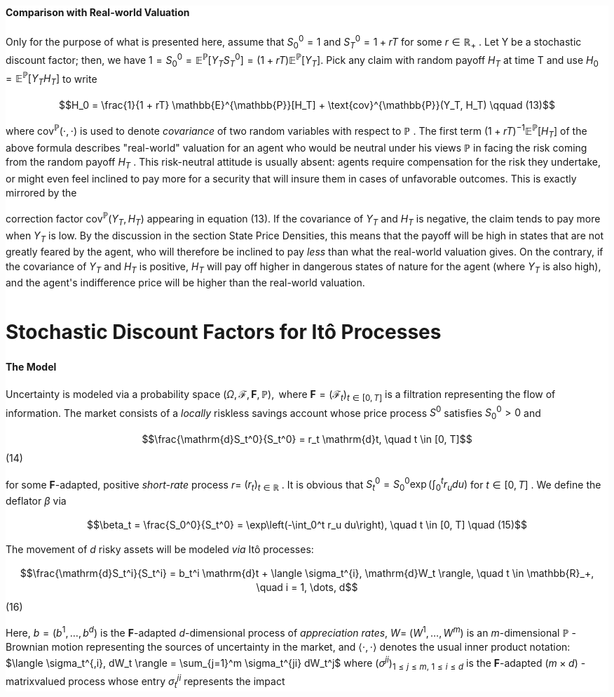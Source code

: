 #### Comparison with Real-world Valuation

Only for the purpose of what is presented here, assume that  $S_0^0 = 1$  and  $S_T^0 = 1 + rT$  for some  $r \in \mathbb{R}_+$ . Let Y be a stochastic discount factor; then, we have  $1 = S_0^0 = \mathbb{E}^{\mathbb{P}}[Y_T S_T^0] = (1 + rT)\mathbb{E}^{\mathbb{P}}[Y_T].$ Pick any claim with random payoff  $H_T$  at time T and use  $H_0 = \mathbb{E}^{\mathbb{P}}[Y_T H_T]$  to write

$$H_0 = \frac{1}{1 + rT} \mathbb{E}^{\mathbb{P}}[H_T] + \text{cov}^{\mathbb{P}}(Y_T, H_T) \qquad (13)$$

where  $\text{cov}^{\mathbb{P}}(\cdot, \cdot)$  is used to denote *covariance* of two random variables with respect to  $\mathbb{P}$ . The first term  $(1+rT)^{-1}\mathbb{E}^{\mathbb{P}}[H_T]$  of the above formula describes "real-world" valuation for an agent who would be neutral under his views  $\mathbb{P}$  in facing the risk coming from the random payoff  $H_T$ . This risk-neutral attitude is usually absent: agents require compensation for the risk they undertake, or might even feel inclined to pay more for a security that will insure them in cases of unfavorable outcomes. This is exactly mirrored by the

correction factor  $\text{cov}^{\mathbb{P}}(Y_T, H_T)$  appearing in equation (13). If the covariance of  $Y_T$  and  $H_T$  is negative, the claim tends to pay more when  $Y_T$  is low. By the discussion in the section State Price Densities, this means that the payoff will be high in states that are not greatly feared by the agent, who will therefore be inclined to pay *less* than what the real-world valuation gives. On the contrary, if the covariance of  $Y_T$  and  $H_T$  is positive,  $H_T$  will pay off higher in dangerous states of nature for the agent (where  $Y_T$  is also high), and the agent's indifference price will be higher than the real-world valuation.

# Stochastic Discount Factors for Itô Processes

#### The Model

Uncertainty is modeled via a probability space  $(\Omega, \mathcal{F}, \mathbf{F}, \mathbb{P}), \text{ where } \mathbf{F} = (\mathcal{F}_t)_{t \in [0,T]} \text{ is a filtration}$ representing the flow of information. The market consists of a *locally* riskless savings account whose price process  $S^0$  satisfies  $S_0^0 > 0$  and

$$\frac{\mathrm{d}S_t^0}{S_t^0} = r_t \mathrm{d}t, \quad t \in [0, T]$$
 (14)

for some **F**-adapted, positive *short-rate* process  $r =$  $(r_t)_{t\in\mathbb{R}}$ . It is obvious that  $S_t^0 = S_0^0 \exp(\int_0^t r_u du)$  for  $t \in [0, T]$ . We define the deflator  $\beta$  via

$$\beta_t = \frac{S_0^0}{S_t^0} = \exp\left(-\int_0^t r_u du\right), \quad t \in [0, T] \quad (15)$$

The movement of  $d$  risky assets will be modeled *via* Itô processes:

$$\frac{\mathrm{d}S_t^i}{S_t^i} = b_t^i \mathrm{d}t + \langle \sigma_t^{i}, \mathrm{d}W_t \rangle, \quad t \in \mathbb{R}_+, \quad i = 1, \dots, d$$
(16)

Here,  $b = (b^1, \ldots, b^d)$  is the **F**-adapted *d*-dimensional process of *appreciation rates*,  $W =$  $(W^1,\ldots,W^m)$  is an *m*-dimensional  $\mathbb{P}$ -Brownian motion representing the sources of uncertainty in the market, and  $\langle \cdot, \cdot \rangle$  denotes the usual inner product notation:  $\langle \sigma_t^{,i}, dW_t \rangle = \sum_{j=1}^m \sigma_t^{ji} dW_t^j$  where  $(\sigma^{ji})_{1 \le j \le m, \ 1 \le i \le d}$  is the **F**-adapted  $(m \times d)$ -matrixvalued process whose entry  $\sigma_t^{ji}$  represents the impact
